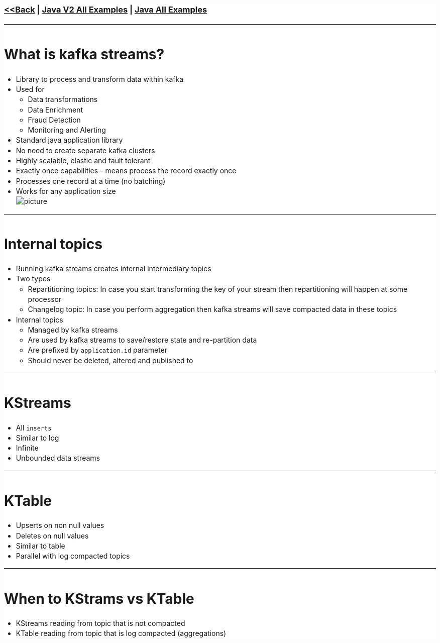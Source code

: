 ### [<<Back](../README.md) | [Java V2 All Examples](https://github.com/avinashbabudonthu/java/blob/master/java-v2/README.md) | [Java All Examples](https://github.com/avinashbabudonthu/java/blob/master/README.md)
------
# What is kafka streams?
* Library to process and transform data within kafka 
* Used for
	* Data transformations
	* Data Enrichment
	* Fraud Detection
	* Monitoring and Alerting
* Standard java application library
* No need to create separate kafka clusters
* Highly scalable, elastic and fault tolerant
* Exactly once capabilities - means process the record exactly once
* Processes one record at a time (no batching)
* Works for any application size\
![picture](../img/000001.jpg)
------
# Internal topics
* Running kafka streams creates internal intermediary topics
* Two types
	* Repartitioning topics: In case you start transforming the key of your stream then repartitioning will happen at some processor
	* Changelog topic: In case you perform aggregation then kafka streams will save compacted data in these topics
* Internal topics
	* Managed by kafka streams
	* Are used by kafka streams to save/restore state and re-partition data
	* Are prefixed by `application.id` parameter
	* Should never be deleted, altered and published to
------
# KStreams
* All `inserts`
* Similar to log
* Infinite
* Unbounded data streams
------
# KTable
* Upserts on non null values
* Deletes on null values
* Similar to table
* Parallel with log compacted topics
------
# When to KStrams vs KTable
* KStreams reading from topic that is not compacted
* KTable reading from topic that is log compacted (aggregations)
